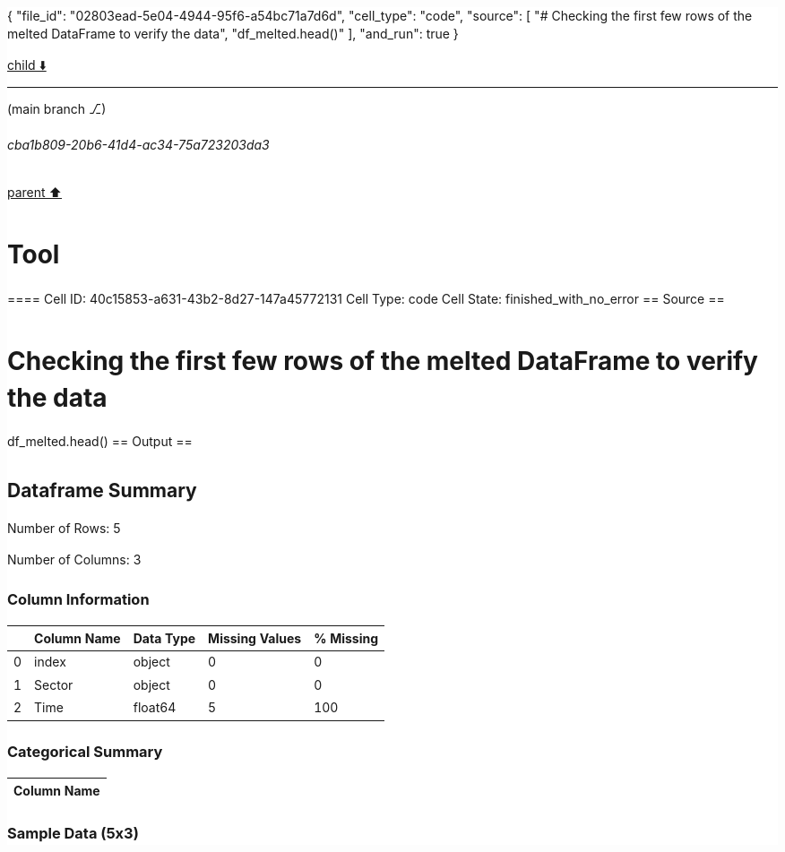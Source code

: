 {
  "file_id": "02803ead-5e04-4944-95f6-a54bc71a7d6d",
  "cell_type": "code",
  "source": [
    "# Checking the first few rows of the melted DataFrame to verify the data",
    "df_melted.head()"
  ],
  "and_run": true
}

[child ⬇️](#cba1b809-20b6-41d4-ac34-75a723203da3)

---

(main branch ⎇)
###### cba1b809-20b6-41d4-ac34-75a723203da3
[parent ⬆️](#f570c03e-6f97-4d21-bbf8-71b951326b7b)
# Tool

==== Cell ID: 40c15853-a631-43b2-8d27-147a45772131
Cell Type: code
Cell State: finished_with_no_error
== Source ==
# Checking the first few rows of the melted DataFrame to verify the data
df_melted.head()
== Output ==
## Dataframe Summary

Number of Rows: 5

Number of Columns: 3

### Column Information

|    | Column Name   | Data Type   |   Missing Values |   % Missing |
|----|---------------|-------------|------------------|-------------|
|  0 | index         | object      |                0 |           0 |
|  1 | Sector        | object      |                0 |           0 |
|  2 | Time          | float64     |                5 |         100 |

### Categorical Summary

| Column Name   |
|---------------|

### Sample Data (5x3)

